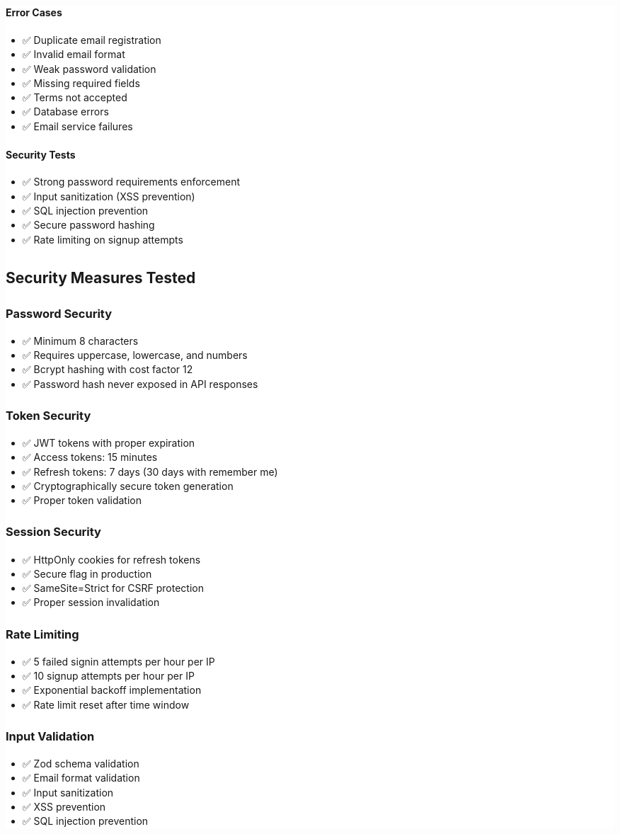 #### Error Cases
- ✅ Duplicate email registration
- ✅ Invalid email format
- ✅ Weak password validation
- ✅ Missing required fields
- ✅ Terms not accepted
- ✅ Database errors
- ✅ Email service failures

#### Security Tests
- ✅ Strong password requirements enforcement
- ✅ Input sanitization (XSS prevention)
- ✅ SQL injection prevention
- ✅ Secure password hashing
- ✅ Rate limiting on signup attempts

## Security Measures Tested

### Password Security
- ✅ Minimum 8 characters
- ✅ Requires uppercase, lowercase, and numbers
- ✅ Bcrypt hashing with cost factor 12
- ✅ Password hash never exposed in API responses

### Token Security
- ✅ JWT tokens with proper expiration
- ✅ Access tokens: 15 minutes
- ✅ Refresh tokens: 7 days (30 days with remember me)
- ✅ Cryptographically secure token generation
- ✅ Proper token validation

### Session Security
- ✅ HttpOnly cookies for refresh tokens
- ✅ Secure flag in production
- ✅ SameSite=Strict for CSRF protection
- ✅ Proper session invalidation

### Rate Limiting
- ✅ 5 failed signin attempts per hour per IP
- ✅ 10 signup attempts per hour per IP
- ✅ Exponential backoff implementation
- ✅ Rate limit reset after time window

### Input Validation
- ✅ Zod schema validation
- ✅ Email format validation
- ✅ Input sanitization
- ✅ XSS prevention
- ✅ SQL injection prevention
